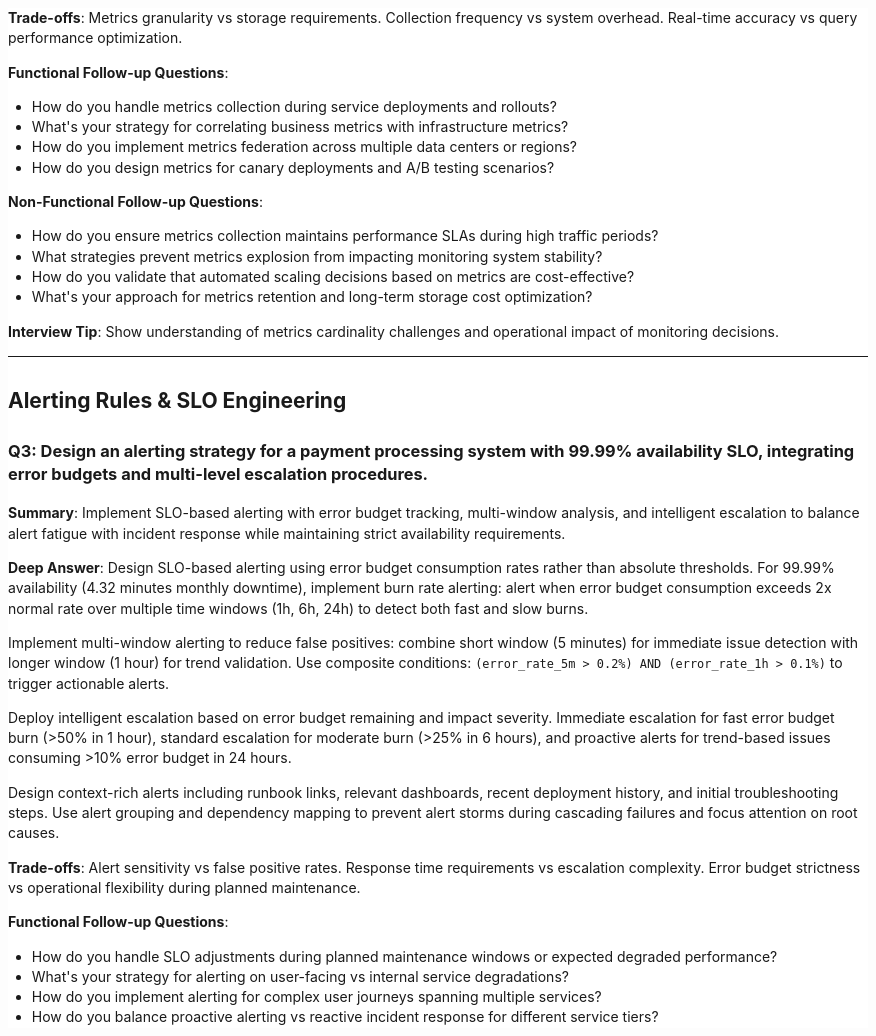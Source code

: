 **Trade-offs**: Metrics granularity vs storage requirements. Collection frequency vs system overhead. Real-time accuracy vs query performance optimization.

**Functional Follow-up Questions**:
- How do you handle metrics collection during service deployments and rollouts?
- What's your strategy for correlating business metrics with infrastructure metrics?
- How do you implement metrics federation across multiple data centers or regions?
- How do you design metrics for canary deployments and A/B testing scenarios?

**Non-Functional Follow-up Questions**:
- How do you ensure metrics collection maintains performance SLAs during high traffic periods?
- What strategies prevent metrics explosion from impacting monitoring system stability?
- How do you validate that automated scaling decisions based on metrics are cost-effective?
- What's your approach for metrics retention and long-term storage cost optimization?

**Interview Tip**: Show understanding of metrics cardinality challenges and operational impact of monitoring decisions.

---

## Alerting Rules & SLO Engineering

### Q3: Design an alerting strategy for a payment processing system with 99.99% availability SLO, integrating error budgets and multi-level escalation procedures.

**Summary**: Implement SLO-based alerting with error budget tracking, multi-window analysis, and intelligent escalation to balance alert fatigue with incident response while maintaining strict availability requirements.

**Deep Answer**:
Design SLO-based alerting using error budget consumption rates rather than absolute thresholds. For 99.99% availability (4.32 minutes monthly downtime), implement burn rate alerting: alert when error budget consumption exceeds 2x normal rate over multiple time windows (1h, 6h, 24h) to detect both fast and slow burns.

Implement multi-window alerting to reduce false positives: combine short window (5 minutes) for immediate issue detection with longer window (1 hour) for trend validation. Use composite conditions: `(error_rate_5m > 0.2%) AND (error_rate_1h > 0.1%)` to trigger actionable alerts.

Deploy intelligent escalation based on error budget remaining and impact severity. Immediate escalation for fast error budget burn (>50% in 1 hour), standard escalation for moderate burn (>25% in 6 hours), and proactive alerts for trend-based issues consuming >10% error budget in 24 hours.

Design context-rich alerts including runbook links, relevant dashboards, recent deployment history, and initial troubleshooting steps. Use alert grouping and dependency mapping to prevent alert storms during cascading failures and focus attention on root causes.

**Trade-offs**: Alert sensitivity vs false positive rates. Response time requirements vs escalation complexity. Error budget strictness vs operational flexibility during planned maintenance.

**Functional Follow-up Questions**:
- How do you handle SLO adjustments during planned maintenance windows or expected degraded performance?
- What's your strategy for alerting on user-facing vs internal service degradations?
- How do you implement alerting for complex user journeys spanning multiple services?
- How do you balance proactive alerting vs reactive incident response for different service tiers?
